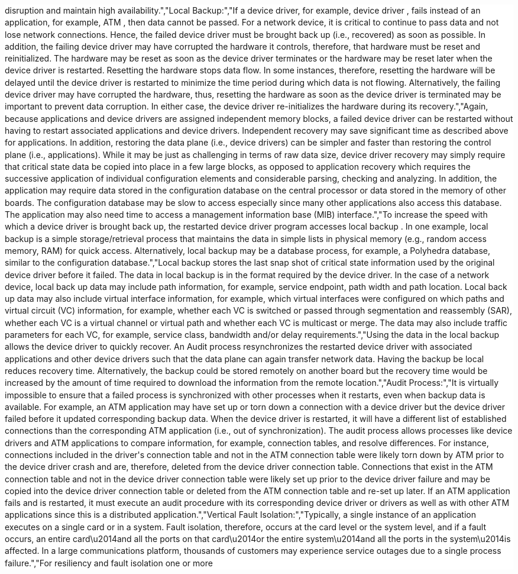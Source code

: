 disruption and maintain high availability.","Local Backup:","If a device driver, for example, device driver , fails instead of an application, for example, ATM , then data cannot be passed. For a network device, it is critical to continue to pass data and not lose network connections. Hence, the failed device driver must be brought back up (i.e., recovered) as soon as possible. In addition, the failing device driver may have corrupted the hardware it controls, therefore, that hardware must be reset and reinitialized. The hardware may be reset as soon as the device driver terminates or the hardware may be reset later when the device driver is restarted. Resetting the hardware stops data flow. In some instances, therefore, resetting the hardware will be delayed until the device driver is restarted to minimize the time period during which data is not flowing. Alternatively, the failing device driver may have corrupted the hardware, thus, resetting the hardware as soon as the device driver is terminated may be important to prevent data corruption. In either case, the device driver re-initializes the hardware during its recovery.","Again, because applications and device drivers are assigned independent memory blocks, a failed device driver can be restarted without having to restart associated applications and device drivers. Independent recovery may save significant time as described above for applications. In addition, restoring the data plane (i.e., device drivers) can be simpler and faster than restoring the control plane (i.e., applications). While it may be just as challenging in terms of raw data size, device driver recovery may simply require that critical state data be copied into place in a few large blocks, as opposed to application recovery which requires the successive application of individual configuration elements and considerable parsing, checking and analyzing. In addition, the application may require data stored in the configuration database on the central processor or data stored in the memory of other boards. The configuration database may be slow to access especially since many other applications also access this database. The application may also need time to access a management information base (MIB) interface.","To increase the speed with which a device driver is brought back up, the restarted device driver program accesses local backup . In one example, local backup is a simple storage\/retrieval process that maintains the data in simple lists in physical memory (e.g., random access memory, RAM) for quick access. Alternatively, local backup may be a database process, for example, a Polyhedra database, similar to the configuration database.","Local backup  stores the last snap shot of critical state information used by the original device driver before it failed. The data in local backup  is in the format required by the device driver. In the case of a network device, local back up data may include path information, for example, service endpoint, path width and path location. Local back up data may also include virtual interface information, for example, which virtual interfaces were configured on which paths and virtual circuit (VC) information, for example, whether each VC is switched or passed through segmentation and reassembly (SAR), whether each VC is a virtual channel or virtual path and whether each VC is multicast or merge. The data may also include traffic parameters for each VC, for example, service class, bandwidth and\/or delay requirements.","Using the data in the local backup allows the device driver to quickly recover. An Audit process resynchronizes the restarted device driver with associated applications and other device drivers such that the data plane can again transfer network data. Having the backup be local reduces recovery time. Alternatively, the backup could be stored remotely on another board but the recovery time would be increased by the amount of time required to download the information from the remote location.","Audit Process:","It is virtually impossible to ensure that a failed process is synchronized with other processes when it restarts, even when backup data is available. For example, an ATM application may have set up or torn down a connection with a device driver but the device driver failed before it updated corresponding backup data. When the device driver is restarted, it will have a different list of established connections than the corresponding ATM application (i.e., out of synchronization). The audit process allows processes like device drivers and ATM applications to compare information, for example, connection tables, and resolve differences. For instance, connections included in the driver's connection table and not in the ATM connection table were likely torn down by ATM prior to the device driver crash and are, therefore, deleted from the device driver connection table. Connections that exist in the ATM connection table and not in the device driver connection table were likely set up prior to the device driver failure and may be copied into the device driver connection table or deleted from the ATM connection table and re-set up later. If an ATM application fails and is restarted, it must execute an audit procedure with its corresponding device driver or drivers as well as with other ATM applications since this is a distributed application.","Vertical Fault Isolation:","Typically, a single instance of an application executes on a single card or in a system. Fault isolation, therefore, occurs at the card level or the system level, and if a fault occurs, an entire card\u2014and all the ports on that card\u2014or the entire system\u2014and all the ports in the system\u2014is affected. In a large communications platform, thousands of customers may experience service outages due to a single process failure.","For resiliency and fault isolation one or more